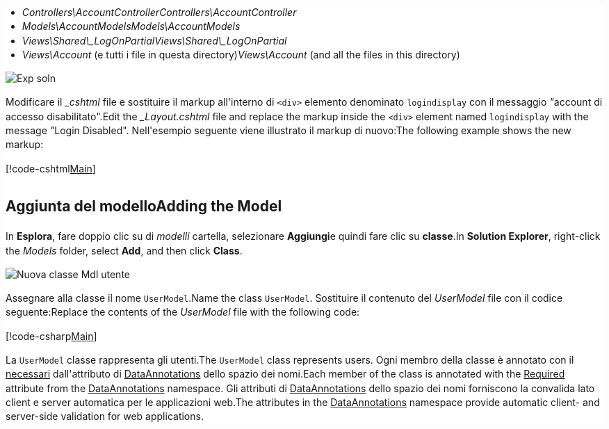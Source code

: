 - <span data-ttu-id="61c2e-124">*Controllers\AccountController*</span><span class="sxs-lookup"><span data-stu-id="61c2e-124">*Controllers\AccountController*</span></span>
- <span data-ttu-id="61c2e-125">*Models\AccountModels*</span><span class="sxs-lookup"><span data-stu-id="61c2e-125">*Models\AccountModels*</span></span>
- <span data-ttu-id="61c2e-126">*Views\Shared\\_LogOnPartial*</span><span class="sxs-lookup"><span data-stu-id="61c2e-126">*Views\Shared\\_LogOnPartial*</span></span>
- <span data-ttu-id="61c2e-127">*Views\Account* (e tutti i file in questa directory)</span><span class="sxs-lookup"><span data-stu-id="61c2e-127">*Views\Account* (and all the files in this directory)</span></span>

![Exp soln](creating-a-mvc-3-application-with-razor-and-unobtrusive-javascript/_static/image5.png)

<span data-ttu-id="61c2e-129">Modificare il  <em>\_cshtml</em> file e sostituire il markup all'interno di `<div>` elemento denominato `logindisplay` con il messaggio <em>&quot;</em>account di accesso disabilitato&quot;.</span><span class="sxs-lookup"><span data-stu-id="61c2e-129">Edit the <em>\_Layout.cshtml</em> file and replace the markup inside the `<div>` element named `logindisplay` with the message <em>&quot;</em>Login Disabled&quot;.</span></span> <span data-ttu-id="61c2e-130">Nell'esempio seguente viene illustrato il markup di nuovo:</span><span class="sxs-lookup"><span data-stu-id="61c2e-130">The following example shows the new markup:</span></span>

[!code-cshtml[Main](creating-a-mvc-3-application-with-razor-and-unobtrusive-javascript/samples/sample1.cshtml)]

## <a name="adding-the-model"></a><span data-ttu-id="61c2e-131">Aggiunta del modello</span><span class="sxs-lookup"><span data-stu-id="61c2e-131">Adding the Model</span></span>

<span data-ttu-id="61c2e-132">In **Esplora**, fare doppio clic su di *modelli* cartella, selezionare **Aggiungi**e quindi fare clic su **classe**.</span><span class="sxs-lookup"><span data-stu-id="61c2e-132">In **Solution Explorer**, right-click the *Models* folder, select **Add**, and then click **Class**.</span></span>

![Nuova classe Mdl utente](creating-a-mvc-3-application-with-razor-and-unobtrusive-javascript/_static/image6.png)

<span data-ttu-id="61c2e-134">Assegnare alla classe il nome `UserModel`.</span><span class="sxs-lookup"><span data-stu-id="61c2e-134">Name the class `UserModel`.</span></span> <span data-ttu-id="61c2e-135">Sostituire il contenuto del *UserModel* file con il codice seguente:</span><span class="sxs-lookup"><span data-stu-id="61c2e-135">Replace the contents of the *UserModel* file with the following code:</span></span>

[!code-csharp[Main](creating-a-mvc-3-application-with-razor-and-unobtrusive-javascript/samples/sample2.cs)]

<span data-ttu-id="61c2e-136">La `UserModel` classe rappresenta gli utenti.</span><span class="sxs-lookup"><span data-stu-id="61c2e-136">The `UserModel` class represents users.</span></span> <span data-ttu-id="61c2e-137">Ogni membro della classe è annotato con il [necessari](https://msdn.microsoft.com/library/system.componentmodel.dataannotations.requiredattribute.aspx) dall'attributo di [DataAnnotations](https://msdn.microsoft.com/library/system.componentmodel.dataannotations.aspx) dello spazio dei nomi.</span><span class="sxs-lookup"><span data-stu-id="61c2e-137">Each member of the class is annotated with the [Required](https://msdn.microsoft.com/library/system.componentmodel.dataannotations.requiredattribute.aspx) attribute from the [DataAnnotations](https://msdn.microsoft.com/library/system.componentmodel.dataannotations.aspx) namespace.</span></span> <span data-ttu-id="61c2e-138">Gli attributi di [DataAnnotations](https://msdn.microsoft.com/library/system.componentmodel.dataannotations.aspx) dello spazio dei nomi forniscono la convalida lato client e server automatica per le applicazioni web.</span><span class="sxs-lookup"><span data-stu-id="61c2e-138">The attributes in the [DataAnnotations](https://msdn.microsoft.com/library/system.componentmodel.dataannotations.aspx) namespace provide automatic client- and server-side validation for web applications.</span></span>
